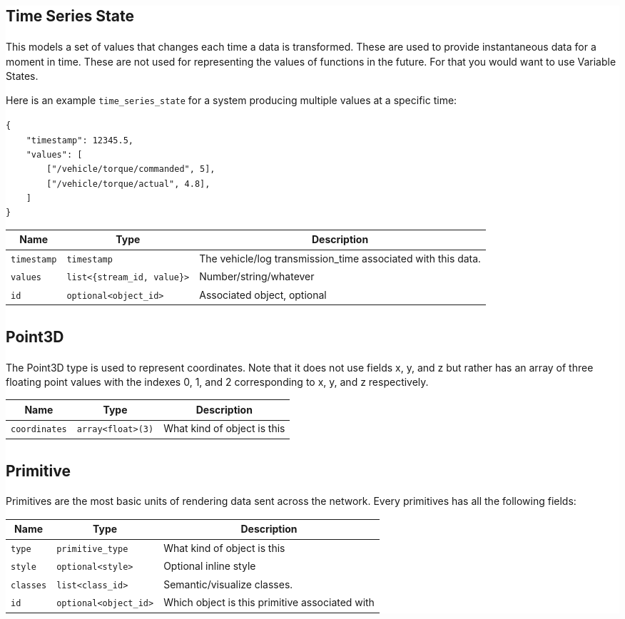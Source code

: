 
## Time Series State

This models a set of values that changes each time a data is transformed. These are used to provide instantaneous data for a moment in time. These are not used for representing the values of functions in the future. For that you would want to use Variable States.

Here is an example `time_series_state` for a system producing multiple values at a specific time:

```
{
    "timestamp": 12345.5,
    "values": [
        ["/vehicle/torque/commanded", 5],
        ["/vehicle/torque/actual", 4.8],
    ]
}
```

| Name        | Type                       | Description |
| ---         | ---                        | --- |
| `timestamp` | `timestamp`                | The vehicle/log transmission\_time associated with this data. |
| `values`    | `list<{stream_id, value}>` | Number/string/whatever |
| `id`        | `optional<object_id>`      | Associated object, optional |


## Point3D

The Point3D type is used to represent coordinates. Note that it does not use fields x, y, and z but rather has an array of three floating point values with the indexes 0, 1, and 2 corresponding to x, y, and z respectively.

| Name          | Type              | Description |
| ---           | ---               | --- |
| `coordinates` | `array<float>(3)` | What kind of object is this |


## Primitive

Primitives are the most basic units of rendering data sent across the network.  Every primitives has all the following fields:

| Name      | Type                  | Description |
| ---       | ---                   | --- |
| `type`    | `primitive_type`      | What kind of object is this |
| `style`   | `optional<style>`     | Optional inline style |
| `classes` | `list<class_id>`      | Semantic/visualize classes. |
| `id`      | `optional<object_id>` | Which object is this primitive associated with |
